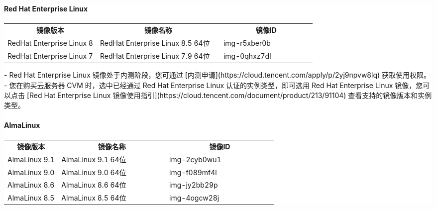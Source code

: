 #### Red Hat Enterprise Linux
<table>
    <tr>
       <th style="width: 30%;">镜像版本</th>
      <th style="width: 40%;">镜像名称</th>
   <th style="width: 40%;">镜像ID</th>
    </tr>
    <tr>
        <td>RedHat Enterprise Linux 8</td>
        <td> RedHat Enterprise Linux 8.5 64位 </td>
        <td> img-r5xber0b </td>
    </tr>
    <tr>
        <td>RedHat Enterprise Linux 7</td>
        <td> RedHat Enterprise Linux 7.9 64位 </td>
        <td> img-0qhxz7dl</td>
    </tr>
</table>

<dx-alert infotype="explain" title="">
- Red Hat Enterprise Linux 镜像处于内测阶段，您可通过 [内测申请](https://cloud.tencent.com/apply/p/2yj9npvw8lq)  获取使用权限。
- 您在购买云服务器 CVM 时，选中已经通过 Red Hat Enterprise Linux 认证的实例类型，即可选用 Red Hat Enterprise Linux 镜像，您可以点击 [Red Hat Enterprise Linux 镜像使用指引](https://cloud.tencent.com/document/product/213/91104) 查看支持的镜像版本和实例类型。
</dx-alert>





#### AlmaLinux
<table>
    <tr>
     <th style="width: 20%;">镜像版本</th>
   <th style="width: 40%;">镜像名称</th>
   <th style="width: 40%;">镜像ID</th>
    </tr>
    <tr>
        <td>AlmaLinux 9.1</td>
        <td> AlmaLinux 9.1 64位                                  </td>
        <td> img-2cyb0wu1 </td>
    </tr>
    <tr>
        <td>AlmaLinux 9.0</td>
        <td> AlmaLinux 9.0 64位                                  </td>
        <td> img-f089mf4l </td>
    </tr>
    <tr>
        <td>AlmaLinux 8.6</td>
        <td> AlmaLinux 8.6 64位                                  </td>
        <td> img-jy2bb29p </td>
    </tr>
    <tr>
        <td>AlmaLinux 8.5</td>
        <td> AlmaLinux 8.5 64位                                  </td>
        <td> img-4ogcw28j</td>
    </tr>
</table>
